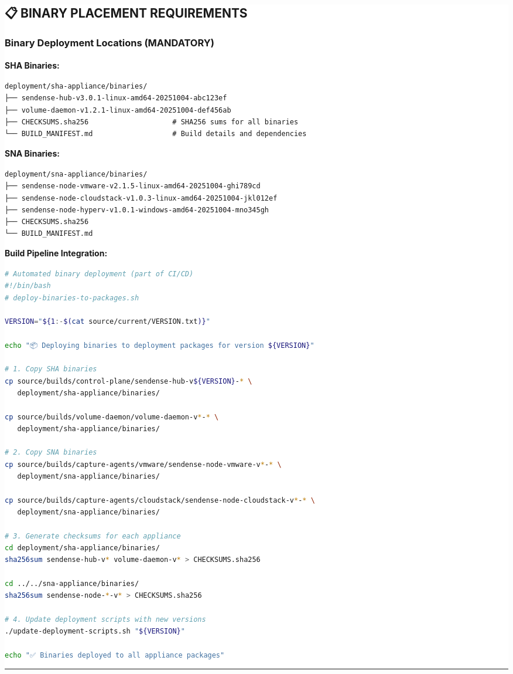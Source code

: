 
## 📋 BINARY PLACEMENT REQUIREMENTS

### **Binary Deployment Locations (MANDATORY)**

**SHA Binaries:**
```
deployment/sha-appliance/binaries/
├── sendense-hub-v3.0.1-linux-amd64-20251004-abc123ef
├── volume-daemon-v1.2.1-linux-amd64-20251004-def456ab
├── CHECKSUMS.sha256                    # SHA256 sums for all binaries
└── BUILD_MANIFEST.md                   # Build details and dependencies
```

**SNA Binaries:**
```
deployment/sna-appliance/binaries/
├── sendense-node-vmware-v2.1.5-linux-amd64-20251004-ghi789cd
├── sendense-node-cloudstack-v1.0.3-linux-amd64-20251004-jkl012ef
├── sendense-node-hyperv-v1.0.1-windows-amd64-20251004-mno345gh
├── CHECKSUMS.sha256
└── BUILD_MANIFEST.md
```

**Build Pipeline Integration:**
```bash
# Automated binary deployment (part of CI/CD)
#!/bin/bash
# deploy-binaries-to-packages.sh

VERSION="${1:-$(cat source/current/VERSION.txt)}"

echo "📦 Deploying binaries to deployment packages for version ${VERSION}"

# 1. Copy SHA binaries
cp source/builds/control-plane/sendense-hub-v${VERSION}-* \
   deployment/sha-appliance/binaries/

cp source/builds/volume-daemon/volume-daemon-v*-* \
   deployment/sha-appliance/binaries/

# 2. Copy SNA binaries  
cp source/builds/capture-agents/vmware/sendense-node-vmware-v*-* \
   deployment/sna-appliance/binaries/

cp source/builds/capture-agents/cloudstack/sendense-node-cloudstack-v*-* \
   deployment/sna-appliance/binaries/

# 3. Generate checksums for each appliance
cd deployment/sha-appliance/binaries/
sha256sum sendense-hub-v* volume-daemon-v* > CHECKSUMS.sha256

cd ../../sna-appliance/binaries/
sha256sum sendense-node-*-v* > CHECKSUMS.sha256

# 4. Update deployment scripts with new versions
./update-deployment-scripts.sh "${VERSION}"

echo "✅ Binaries deployed to all appliance packages"
```

---